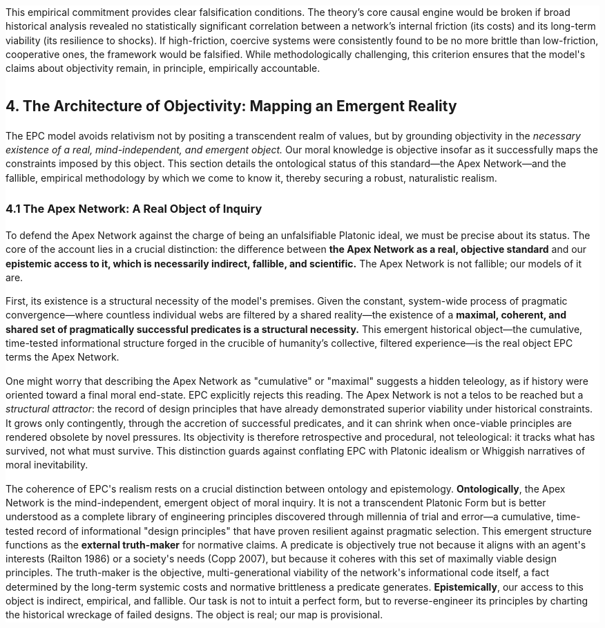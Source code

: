 This empirical commitment provides clear falsification conditions. The theory’s core causal engine would be broken if broad historical analysis revealed no statistically significant correlation between a network’s internal friction (its costs) and its long-term viability (its resilience to shocks). If high-friction, coercive systems were consistently found to be no more brittle than low-friction, cooperative ones, the framework would be falsified. While methodologically challenging, this criterion ensures that the model's claims about objectivity remain, in principle, empirically accountable.

## 4. The Architecture of Objectivity: Mapping an Emergent Reality

The EPC model avoids relativism not by positing a transcendent realm of values, but by grounding objectivity in the *necessary existence of a real, mind-independent, and emergent object.* Our moral knowledge is objective insofar as it successfully maps the constraints imposed by this object. This section details the ontological status of this standard—the Apex Network—and the fallible, empirical methodology by which we come to know it, thereby securing a robust, naturalistic realism.

### 4.1 The Apex Network: A Real Object of Inquiry

To defend the Apex Network against the charge of being an unfalsifiable Platonic ideal, we must be precise about its status. The core of the account lies in a crucial distinction: the difference between **the Apex Network as a real, objective standard** and our **epistemic access to it, which is necessarily indirect, fallible, and scientific.** The Apex Network is not fallible; our models of it are.

First, its existence is a structural necessity of the model's premises. Given the constant, system-wide process of pragmatic convergence—where countless individual webs are filtered by a shared reality—the existence of a **maximal, coherent, and shared set of pragmatically successful predicates is a structural necessity.** This emergent historical object—the cumulative, time-tested informational structure forged in the crucible of humanity’s collective, filtered experience—is the real object EPC terms the Apex Network.

One might worry that describing the Apex Network as "cumulative" or "maximal" suggests a hidden teleology, as if history were oriented toward a final moral end-state. EPC explicitly rejects this reading. The Apex Network is not a telos to be reached but a *structural attractor*: the record of design principles that have already demonstrated superior viability under historical constraints. It grows only contingently, through the accretion of successful predicates, and it can shrink when once-viable principles are rendered obsolete by novel pressures. Its objectivity is therefore retrospective and procedural, not teleological: it tracks what has survived, not what must survive. This distinction guards against conflating EPC with Platonic idealism or Whiggish narratives of moral inevitability.

The coherence of EPC's realism rests on a crucial distinction between ontology and epistemology. **Ontologically**, the Apex Network is the mind-independent, emergent object of moral inquiry. It is not a transcendent Platonic Form but is better understood as a complete library of engineering principles discovered through millennia of trial and error—a cumulative, time-tested record of informational "design principles" that have proven resilient against pragmatic selection. This emergent structure functions as the **external truth-maker** for normative claims. A predicate is objectively true not because it aligns with an agent's interests (Railton 1986) or a society's needs (Copp 2007), but because it coheres with this set of maximally viable design principles. The truth-maker is the objective, multi-generational viability of the network's informational code itself, a fact determined by the long-term systemic costs and normative brittleness a predicate generates. **Epistemically**, our access to this object is indirect, empirical, and fallible. Our task is not to intuit a perfect form, but to reverse-engineer its principles by charting the historical wreckage of failed designs. The object is real; our map is provisional.
